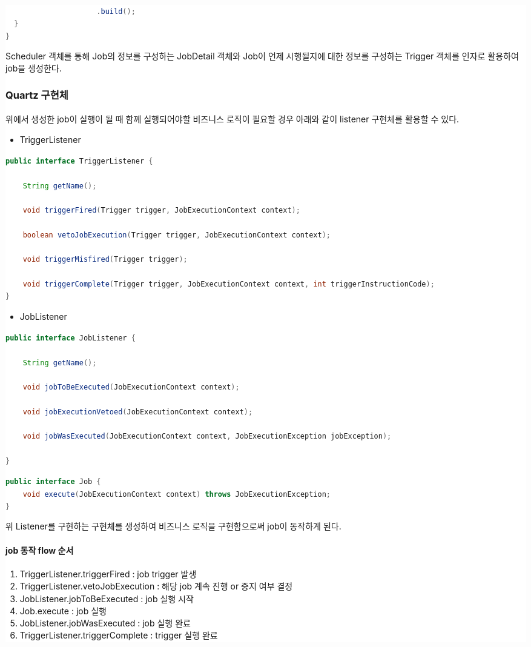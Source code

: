 ```java
                     .build();
  }
}
```

Scheduler 객체를 통해 Job의 정보를 구성하는 JobDetail 객체와 Job이 언제 시행될지에 대한 정보를 구성하는 Trigger 객체를 인자로 활용하여 job을 생성한다.

### Quartz 구현체

위에서 생성한 job이 실행이 될 때 함께 실행되어야할 비즈니스 로직이 필요할 경우 아래와 같이 listener 구현체를 활용할 수 있다.

* TriggerListener

```java
public interface TriggerListener {

    String getName();

    void triggerFired(Trigger trigger, JobExecutionContext context);

    boolean vetoJobExecution(Trigger trigger, JobExecutionContext context);

    void triggerMisfired(Trigger trigger);

    void triggerComplete(Trigger trigger, JobExecutionContext context, int triggerInstructionCode);
}
```

* JobListener

```java
public interface JobListener {

    String getName();

    void jobToBeExecuted(JobExecutionContext context);

    void jobExecutionVetoed(JobExecutionContext context);

    void jobWasExecuted(JobExecutionContext context, JobExecutionException jobException);

}
```

```java
public interface Job {
    void execute(JobExecutionContext context) throws JobExecutionException;
}
```

위 Listener를 구현하는 구현체를 생성하여 비즈니스 로직을 구현함으로써 job이 동작하게 된다.

#### job 동작 flow 순서

1. TriggerListener.triggerFired : job trigger 발생
2. TriggerListener.vetoJobExecution : 해당 job 계속 진행 or 중지 여부 결정
3. JobListener.jobToBeExecuted : job 실행 시작
4. Job.execute : job 실행
5. JobListener.jobWasExecuted : job 실행 완료
6. TriggerListener.triggerComplete : trigger 실행 완료

